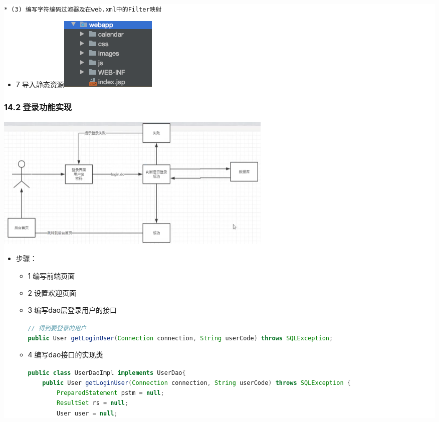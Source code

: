 	* (3) 编写字符编码过滤器及在web.xml中的Filter映射

* 7 导入静态资源![image-20201014104024710](../images/image-20201014104024710.png)

### 14.2 登录功能实现

 <img src="../images/image-20201015081431507.png" alt="image-20201015081431507" style="zoom:50%;" />

* 步骤：

	* 1 编写前端页面

	* 2 设置欢迎页面

	* 3 编写dao层登录用户的接口

		```Java
		// 得到要登录的用户
		public User getLoginUser(Connection connection, String userCode) throws SQLException;
		```

	* 4 编写dao接口的实现类

		```Java
		public class UserDaoImpl implements UserDao{
		    public User getLoginUser(Connection connection, String userCode) throws SQLException {
		        PreparedStatement pstm = null;
		        ResultSet rs = null;
		        User user = null;
		